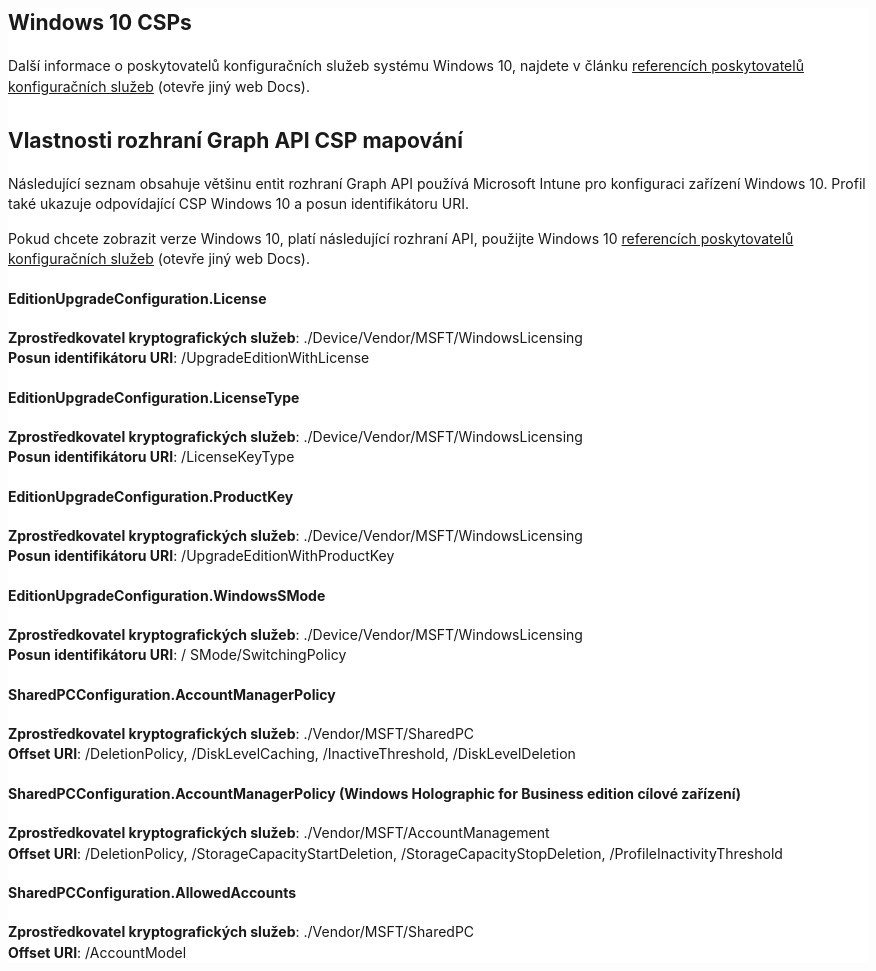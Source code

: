 ## <a name="windows-10-csps"></a>Windows 10 CSPs

Další informace o poskytovatelů konfiguračních služeb systému Windows 10, najdete v článku [referencích poskytovatelů konfiguračních služeb](https://docs.microsoft.com/windows/client-management/mdm/configuration-service-provider-reference) (otevře jiný web Docs).

## <a name="graph-api-properties-to-csp-mapping"></a>Vlastnosti rozhraní Graph API CSP mapování

Následující seznam obsahuje většinu entit rozhraní Graph API používá Microsoft Intune pro konfiguraci zařízení Windows 10. Profil také ukazuje odpovídající CSP Windows 10 a posun identifikátoru URI.

Pokud chcete zobrazit verze Windows 10, platí následující rozhraní API, použijte Windows 10 [referencích poskytovatelů konfiguračních služeb](https://docs.microsoft.com/windows/client-management/mdm/configuration-service-provider-reference) (otevře jiný web Docs).

#### <a name="editionupgradeconfigurationlicense"></a>EditionUpgradeConfiguration.License 
**Zprostředkovatel kryptografických služeb**: ./Device/Vendor/MSFT/WindowsLicensing  
**Posun identifikátoru URI**: /UpgradeEditionWithLicense

#### <a name="editionupgradeconfigurationlicensetype"></a>EditionUpgradeConfiguration.LicenseType 
**Zprostředkovatel kryptografických služeb**: ./Device/Vendor/MSFT/WindowsLicensing  
**Posun identifikátoru URI**: /LicenseKeyType

#### <a name="editionupgradeconfigurationproductkey"></a>EditionUpgradeConfiguration.ProductKey 
**Zprostředkovatel kryptografických služeb**: ./Device/Vendor/MSFT/WindowsLicensing  
**Posun identifikátoru URI**: /UpgradeEditionWithProductKey

#### <a name="editionupgradeconfigurationwindowssmode"></a>EditionUpgradeConfiguration.WindowsSMode 
**Zprostředkovatel kryptografických služeb**: ./Device/Vendor/MSFT/WindowsLicensing  
**Posun identifikátoru URI**: / SMode/SwitchingPolicy

#### <a name="sharedpcconfigurationaccountmanagerpolicy"></a>SharedPCConfiguration.AccountManagerPolicy 
**Zprostředkovatel kryptografických služeb**: ./Vendor/MSFT/SharedPC  
**Offset URI**: /DeletionPolicy, /DiskLevelCaching, /InactiveThreshold, /DiskLevelDeletion

#### <a name="sharedpcconfigurationaccountmanagerpolicy-windows-holographic-for-business-edition-targeted-devices"></a>SharedPCConfiguration.AccountManagerPolicy (Windows Holographic for Business edition cílové zařízení) 
**Zprostředkovatel kryptografických služeb**: ./Vendor/MSFT/AccountManagement  
**Offset URI**: /DeletionPolicy, /StorageCapacityStartDeletion, /StorageCapacityStopDeletion, /ProfileInactivityThreshold

#### <a name="sharedpcconfigurationallowedaccounts"></a>SharedPCConfiguration.AllowedAccounts 
**Zprostředkovatel kryptografických služeb**: ./Vendor/MSFT/SharedPC  
**Offset URI**: /AccountModel
